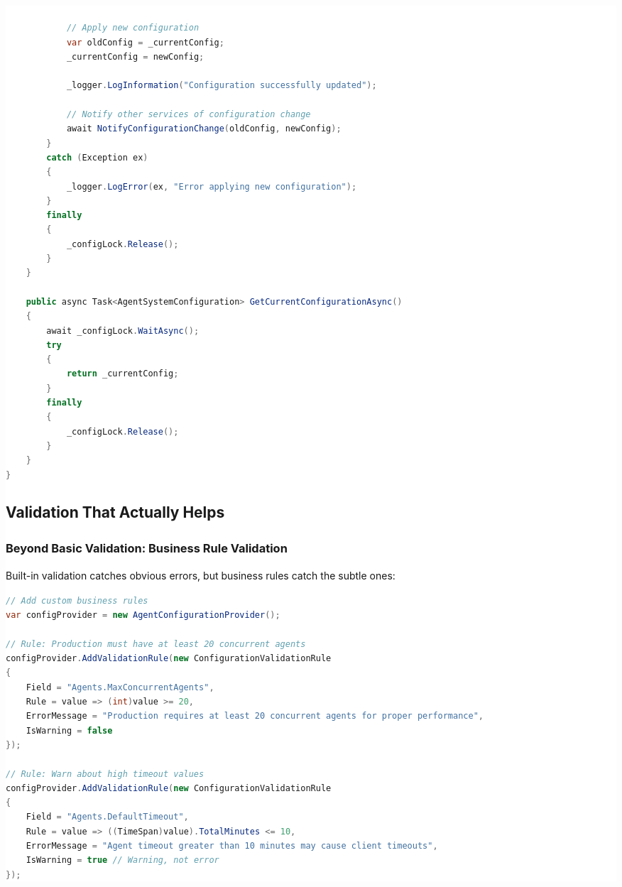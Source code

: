 ```csharp

            // Apply new configuration
            var oldConfig = _currentConfig;
            _currentConfig = newConfig;
            
            _logger.LogInformation("Configuration successfully updated");
            
            // Notify other services of configuration change
            await NotifyConfigurationChange(oldConfig, newConfig);
        }
        catch (Exception ex)
        {
            _logger.LogError(ex, "Error applying new configuration");
        }
        finally
        {
            _configLock.Release();
        }
    }

    public async Task<AgentSystemConfiguration> GetCurrentConfigurationAsync()
    {
        await _configLock.WaitAsync();
        try
        {
            return _currentConfig;
        }
        finally
        {
            _configLock.Release();
        }
    }
}
```

## Validation That Actually Helps

### Beyond Basic Validation: Business Rule Validation

Built-in validation catches obvious errors, but business rules catch the subtle ones:

```csharp
// Add custom business rules
var configProvider = new AgentConfigurationProvider();

// Rule: Production must have at least 20 concurrent agents
configProvider.AddValidationRule(new ConfigurationValidationRule
{
    Field = "Agents.MaxConcurrentAgents",
    Rule = value => (int)value >= 20,
    ErrorMessage = "Production requires at least 20 concurrent agents for proper performance",
    IsWarning = false
});

// Rule: Warn about high timeout values
configProvider.AddValidationRule(new ConfigurationValidationRule
{
    Field = "Agents.DefaultTimeout",
    Rule = value => ((TimeSpan)value).TotalMinutes <= 10,
    ErrorMessage = "Agent timeout greater than 10 minutes may cause client timeouts",
    IsWarning = true // Warning, not error
});

```